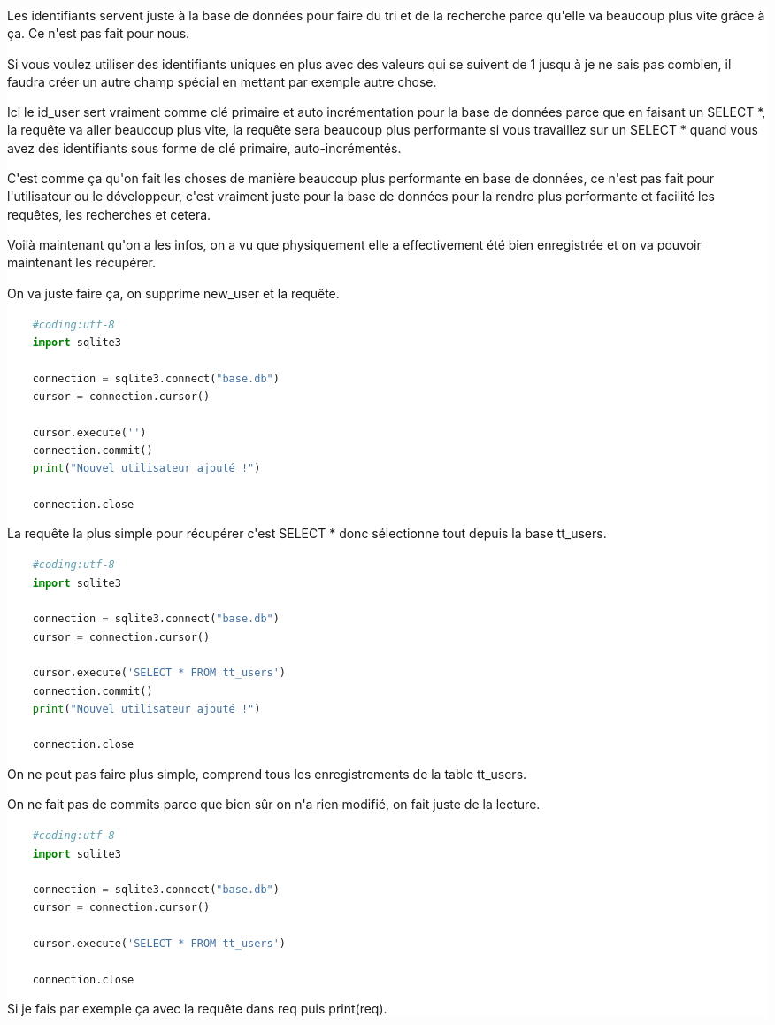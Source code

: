 Les identifiants servent juste à la base de données pour faire du tri et de la recherche parce qu'elle va beaucoup plus vite grâce à ça. Ce n'est pas fait pour nous. 

Si vous voulez utiliser des identifiants uniques en plus avec des valeurs qui se suivent de 1 jusqu à je ne sais pas combien, il faudra créer un autre champ spécial en mettant par exemple autre chose. 

Ici le id_user sert vraiment comme clé primaire et auto incrémentation pour la base de données parce que en faisant un SELECT *, la requête va aller beaucoup plus vite, la requête sera beaucoup plus performante si vous travaillez sur un SELECT * quand vous avez des identifiants sous forme de clé primaire, auto-incrémentés. 

C'est comme ça qu'on fait les choses de manière beaucoup plus performante en base de données, ce n'est pas fait pour l'utilisateur ou le développeur, c'est vraiment juste pour la base de données pour la rendre plus performante et facilité les requêtes, les recherches et cetera. 

Voilà maintenant qu'on a les infos, on a vu que physiquement elle a effectivement été bien enregistrée et on va pouvoir maintenant les récupérer. 

On va juste faire ça, on supprime new_user et la requête.
```py
    #coding:utf-8
    import sqlite3

    connection = sqlite3.connect("base.db")
    cursor = connection.cursor()

    cursor.execute('')
    connection.commit()
    print("Nouvel utilisateur ajouté !")

    connection.close
```
La requête la plus simple pour récupérer c'est SELECT * donc sélectionne tout depuis la base tt_users.
```py
    #coding:utf-8
    import sqlite3

    connection = sqlite3.connect("base.db")
    cursor = connection.cursor()

    cursor.execute('SELECT * FROM tt_users')
    connection.commit()
    print("Nouvel utilisateur ajouté !")

    connection.close
```  
On ne peut pas faire plus simple, comprend tous les enregistrements de la table tt_users. 

On ne fait pas de commits parce que bien sûr on n'a rien modifié, on fait juste de la lecture.
```py
    #coding:utf-8
    import sqlite3

    connection = sqlite3.connect("base.db")
    cursor = connection.cursor()

    cursor.execute('SELECT * FROM tt_users')

    connection.close
```
Si je fais par exemple ça avec la requête dans req puis print(req).
